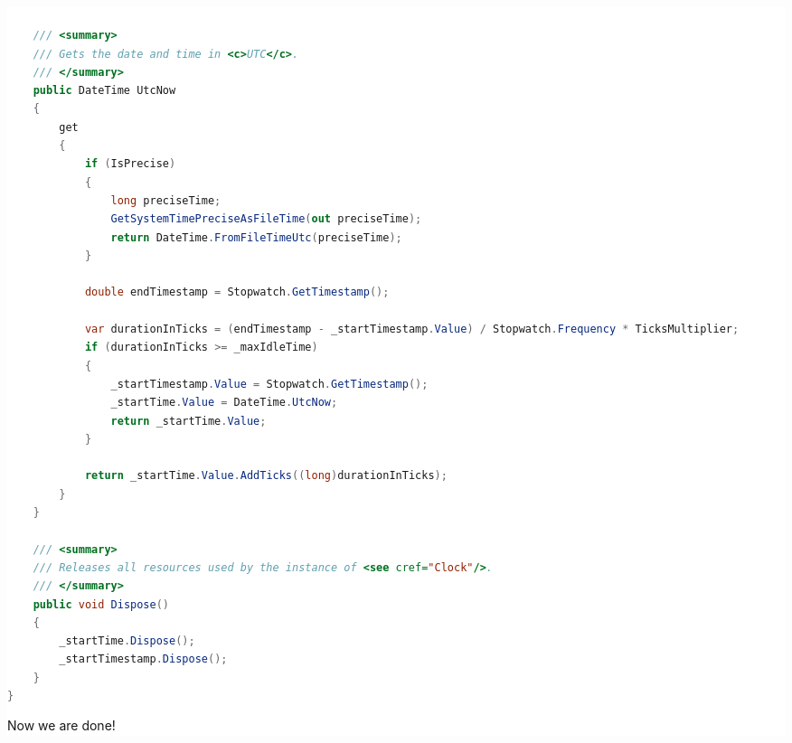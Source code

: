 ```csharp

    /// <summary>
    /// Gets the date and time in <c>UTC</c>.
    /// </summary>
    public DateTime UtcNow
    {
        get
        {
            if (IsPrecise)
            {
                long preciseTime;
                GetSystemTimePreciseAsFileTime(out preciseTime);
                return DateTime.FromFileTimeUtc(preciseTime);
            }

            double endTimestamp = Stopwatch.GetTimestamp();

            var durationInTicks = (endTimestamp - _startTimestamp.Value) / Stopwatch.Frequency * TicksMultiplier;
            if (durationInTicks >= _maxIdleTime)
            {
                _startTimestamp.Value = Stopwatch.GetTimestamp();
                _startTime.Value = DateTime.UtcNow;
                return _startTime.Value;
            }

            return _startTime.Value.AddTicks((long)durationInTicks);
        }
    }

    /// <summary>
    /// Releases all resources used by the instance of <see cref="Clock"/>.
    /// </summary>
    public void Dispose()
    {
        _startTime.Dispose();
        _startTimestamp.Dispose();
    }
}
```

Now we are done!
